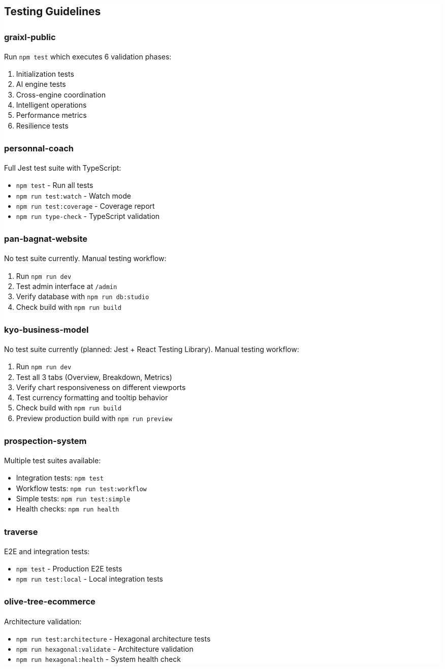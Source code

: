 
## Testing Guidelines

### graixl-public
Run `npm test` which executes 6 validation phases:
1. Initialization tests
2. AI engine tests
3. Cross-engine coordination
4. Intelligent operations
5. Performance metrics
6. Resilience tests

### personnal-coach
Full Jest test suite with TypeScript:
- `npm test` - Run all tests
- `npm run test:watch` - Watch mode
- `npm run test:coverage` - Coverage report
- `npm run type-check` - TypeScript validation

### pan-bagnat-website
No test suite currently. Manual testing workflow:
1. Run `npm run dev`
2. Test admin interface at `/admin`
3. Verify database with `npm run db:studio`
4. Check build with `npm run build`

### kyo-business-model
No test suite currently (planned: Jest + React Testing Library). Manual testing workflow:
1. Run `npm run dev`
2. Test all 3 tabs (Overview, Breakdown, Metrics)
3. Verify chart responsiveness on different viewports
4. Test currency formatting and tooltip behavior
5. Check build with `npm run build`
6. Preview production build with `npm run preview`

### prospection-system
Multiple test suites available:
- Integration tests: `npm test`
- Workflow tests: `npm run test:workflow`
- Simple tests: `npm run test:simple`
- Health checks: `npm run health`

### traverse
E2E and integration tests:
- `npm test` - Production E2E tests
- `npm run test:local` - Local integration tests

### olive-tree-ecommerce
Architecture validation:
- `npm run test:architecture` - Hexagonal architecture tests
- `npm run hexagonal:validate` - Architecture validation
- `npm run hexagonal:health` - System health check
